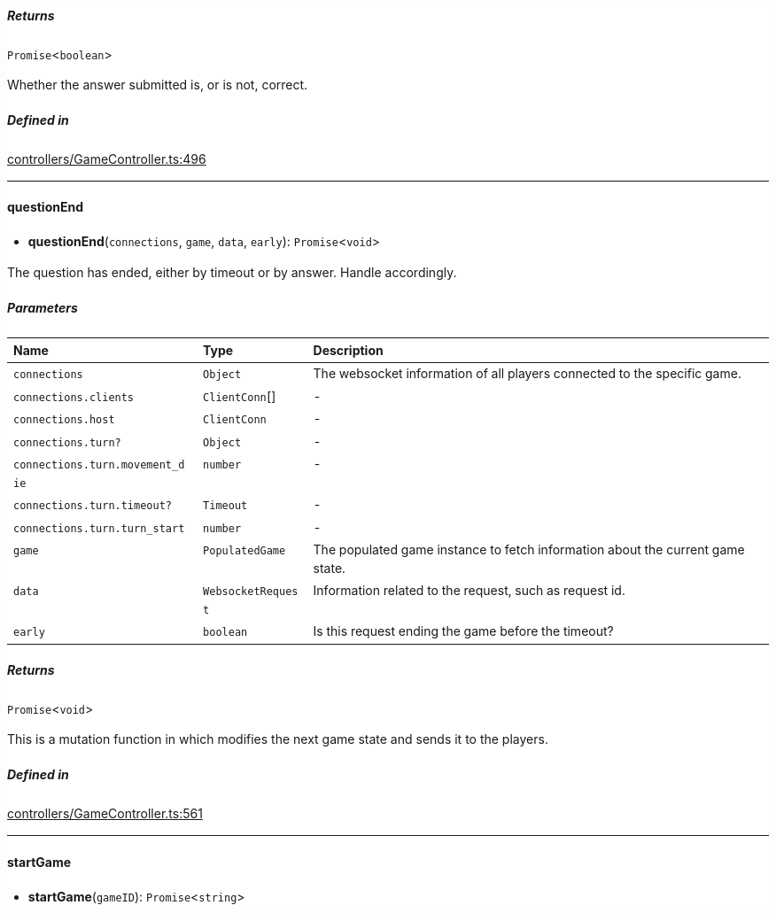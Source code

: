 ##### Returns

`Promise`<`boolean`\>

Whether the answer submitted is, or is not, correct.

##### Defined in

[controllers/GameController.ts:496](https://github.com/Jazzmoon/SawThat/blob/d5e47b5/src/server/controllers/GameController.ts#L496)

___

#### questionEnd

- **questionEnd**(`connections`, `game`, `data`, `early`): `Promise`<`void`\>

The question has ended, either by timeout or by answer. Handle accordingly.

##### Parameters

| Name                            | Type               | Description                                                                    |
| :------------------------------ | :----------------- | :----------------------------------------------------------------------------- |
| `connections`                   | `Object`           | The websocket information of all players connected to the specific game.       |
| `connections.clients`           | `ClientConn`[]     | -                                                                              |
| `connections.host`              | `ClientConn`       | -                                                                              |
| `connections.turn?`             | `Object`           | -                                                                              |
| `connections.turn.movement_die` | `number`           | -                                                                              |
| `connections.turn.timeout?`     | `Timeout`          | -                                                                              |
| `connections.turn.turn_start`   | `number`           | -                                                                              |
| `game`                          | `PopulatedGame`    | The populated game instance to fetch information about the current game state. |
| `data`                          | `WebsocketRequest` | Information related to the request, such as request id.                        |
| `early`                         | `boolean`          | Is this request ending the game before the timeout?                            |

##### Returns

`Promise`<`void`\>

This is a mutation function in which modifies the next game state and sends it to the players.

##### Defined in

[controllers/GameController.ts:561](https://github.com/Jazzmoon/SawThat/blob/d5e47b5/src/server/controllers/GameController.ts#L561)

___

#### startGame

- **startGame**(`gameID`): `Promise`<`string`\>
